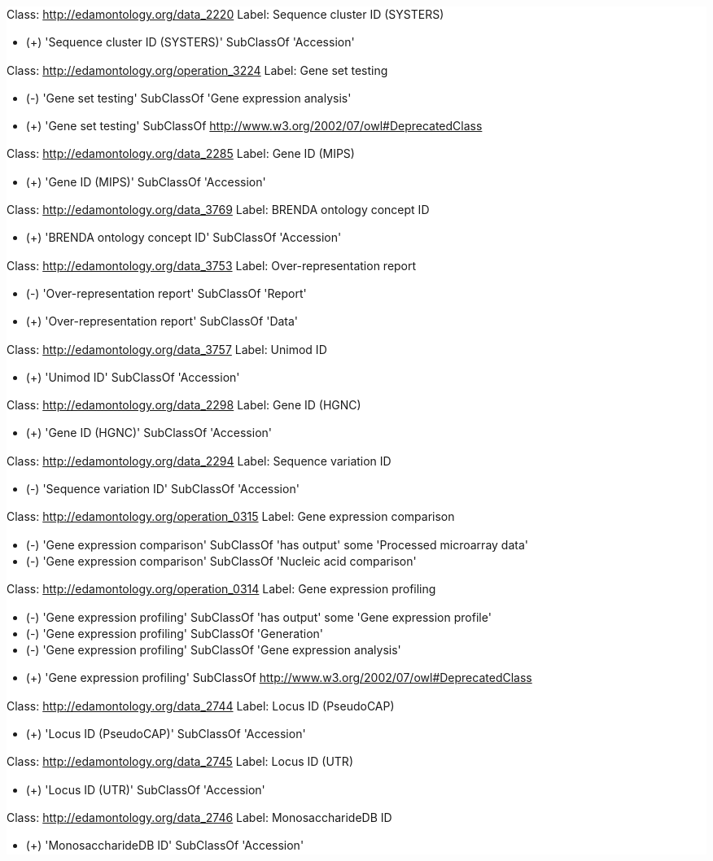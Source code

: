 Class: http://edamontology.org/data_2220 
Label: Sequence cluster ID (SYSTERS) 
+   (+) 'Sequence cluster ID (SYSTERS)' SubClassOf 'Accession' 
  
Class: http://edamontology.org/operation_3224 
Label: Gene set testing 
-   (-) 'Gene set testing' SubClassOf 'Gene expression analysis' 
+   (+) 'Gene set testing' SubClassOf http://www.w3.org/2002/07/owl#DeprecatedClass 
  
Class: http://edamontology.org/data_2285 
Label: Gene ID (MIPS) 
+   (+) 'Gene ID (MIPS)' SubClassOf 'Accession' 
  
Class: http://edamontology.org/data_3769 
Label: BRENDA ontology concept ID 
+   (+) 'BRENDA ontology concept ID' SubClassOf 'Accession' 
  
Class: http://edamontology.org/data_3753 
Label: Over-representation report 
-   (-) 'Over-representation report' SubClassOf 'Report' 
+   (+) 'Over-representation report' SubClassOf 'Data' 
  
Class: http://edamontology.org/data_3757 
Label: Unimod ID 
+   (+) 'Unimod ID' SubClassOf 'Accession' 
  
Class: http://edamontology.org/data_2298 
Label: Gene ID (HGNC) 
+   (+) 'Gene ID (HGNC)' SubClassOf 'Accession' 
  
Class: http://edamontology.org/data_2294 
Label: Sequence variation ID 
-   (-) 'Sequence variation ID' SubClassOf 'Accession' 
  
Class: http://edamontology.org/operation_0315 
Label: Gene expression comparison 
-   (-) 'Gene expression comparison' SubClassOf 'has output' some 'Processed microarray data' 
-   (-) 'Gene expression comparison' SubClassOf 'Nucleic acid comparison' 
  
Class: http://edamontology.org/operation_0314 
Label: Gene expression profiling 
-   (-) 'Gene expression profiling' SubClassOf 'has output' some 'Gene expression profile' 
-   (-) 'Gene expression profiling' SubClassOf 'Generation' 
-   (-) 'Gene expression profiling' SubClassOf 'Gene expression analysis' 
+   (+) 'Gene expression profiling' SubClassOf http://www.w3.org/2002/07/owl#DeprecatedClass 
  
Class: http://edamontology.org/data_2744 
Label: Locus ID (PseudoCAP) 
+   (+) 'Locus ID (PseudoCAP)' SubClassOf 'Accession' 
  
Class: http://edamontology.org/data_2745 
Label: Locus ID (UTR) 
+   (+) 'Locus ID (UTR)' SubClassOf 'Accession' 
  
Class: http://edamontology.org/data_2746 
Label: MonosaccharideDB ID 
+   (+) 'MonosaccharideDB ID' SubClassOf 'Accession' 
  